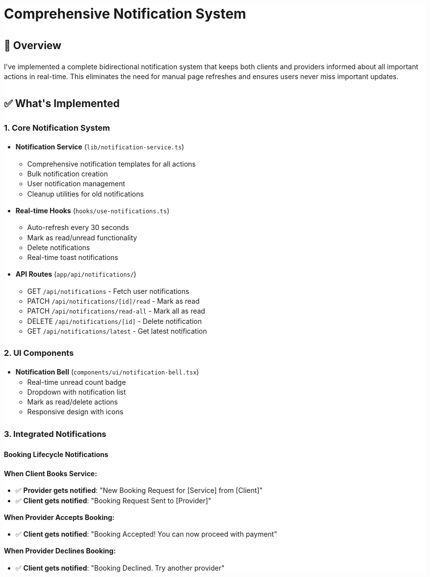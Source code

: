 # Comprehensive Notification System

## 🎯 **Overview**

I've implemented a complete bidirectional notification system that keeps both clients and providers informed about all important actions in real-time. This eliminates the need for manual page refreshes and ensures users never miss important updates.

## ✅ **What's Implemented**

### **1. Core Notification System**
- **Notification Service** (`lib/notification-service.ts`)
  - Comprehensive notification templates for all actions
  - Bulk notification creation
  - User notification management
  - Cleanup utilities for old notifications

- **Real-time Hooks** (`hooks/use-notifications.ts`)
  - Auto-refresh every 30 seconds
  - Mark as read/unread functionality
  - Delete notifications
  - Real-time toast notifications

- **API Routes** (`app/api/notifications/`)
  - GET `/api/notifications` - Fetch user notifications
  - PATCH `/api/notifications/[id]/read` - Mark as read
  - PATCH `/api/notifications/read-all` - Mark all as read
  - DELETE `/api/notifications/[id]` - Delete notification
  - GET `/api/notifications/latest` - Get latest notification

### **2. UI Components**
- **Notification Bell** (`components/ui/notification-bell.tsx`)
  - Real-time unread count badge
  - Dropdown with notification list
  - Mark as read/delete actions
  - Responsive design with icons

### **3. Integrated Notifications**

#### **Booking Lifecycle Notifications**

**When Client Books Service:**
- ✅ **Provider gets notified**: "New Booking Request for [Service] from [Client]"
- ✅ **Client gets notified**: "Booking Request Sent to [Provider]"

**When Provider Accepts Booking:**
- ✅ **Client gets notified**: "Booking Accepted! You can now proceed with payment"

**When Provider Declines Booking:**
- ✅ **Client gets notified**: "Booking Declined. Try another provider"
